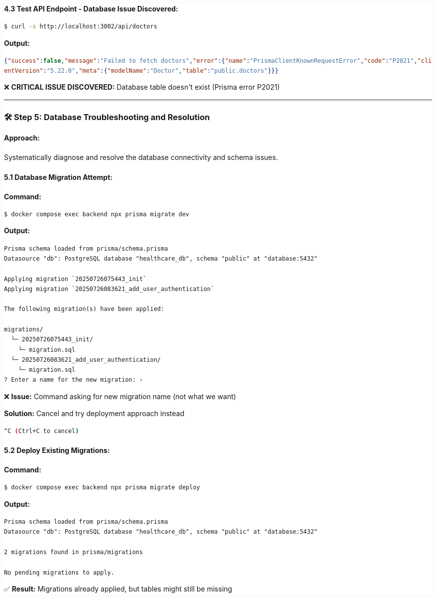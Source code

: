 **4.3 Test API Endpoint - Database Issue Discovered:**
```bash
$ curl -s http://localhost:3002/api/doctors
```
**Output:**
```json
{"success":false,"message":"Failed to fetch doctors","error":{"name":"PrismaClientKnownRequestError","code":"P2021","clientVersion":"5.22.0","meta":{"modelName":"Doctor","table":"public.doctors"}}}
```
❌ **CRITICAL ISSUE DISCOVERED:** Database table doesn't exist (Prisma error P2021)

---

### 🛠️ **Step 5: Database Troubleshooting and Resolution**

#### **Approach:**
Systematically diagnose and resolve the database connectivity and schema issues.

#### **5.1 Database Migration Attempt:**

**Command:**
```bash
$ docker compose exec backend npx prisma migrate dev
```
**Output:**
```
Prisma schema loaded from prisma/schema.prisma
Datasource "db": PostgreSQL database "healthcare_db", schema "public" at "database:5432"

Applying migration `20250726075443_init`
Applying migration `20250726083621_add_user_authentication`

The following migration(s) have been applied:

migrations/
  └─ 20250726075443_init/
    └─ migration.sql
  └─ 20250726083621_add_user_authentication/
    └─ migration.sql
? Enter a name for the new migration: ›
```
❌ **Issue:** Command asking for new migration name (not what we want)

**Solution:** Cancel and try deployment approach instead
```bash
^C (Ctrl+C to cancel)
```

#### **5.2 Deploy Existing Migrations:**

**Command:**
```bash
$ docker compose exec backend npx prisma migrate deploy
```
**Output:**
```
Prisma schema loaded from prisma/schema.prisma
Datasource "db": PostgreSQL database "healthcare_db", schema "public" at "database:5432"

2 migrations found in prisma/migrations

No pending migrations to apply.
```
✅ **Result:** Migrations already applied, but tables might still be missing
